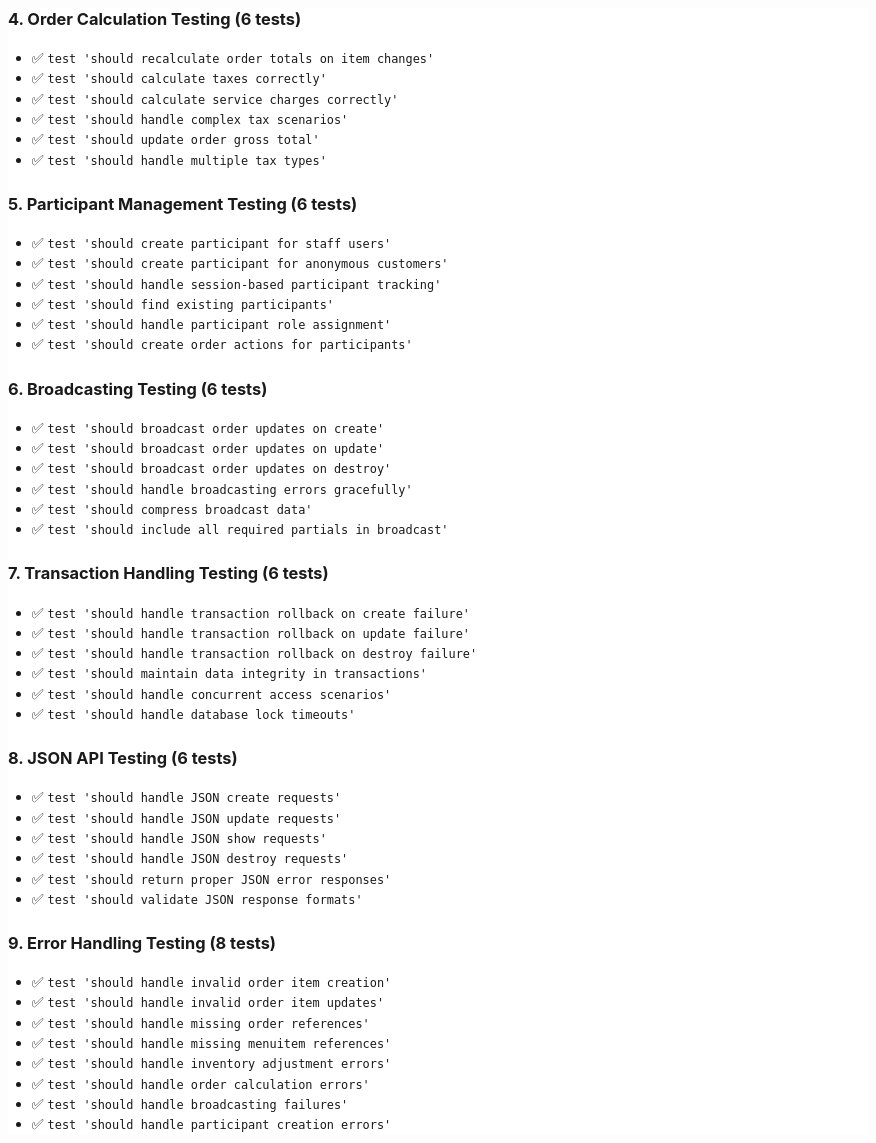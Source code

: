### **4. Order Calculation Testing (6 tests)**
- ✅ `test 'should recalculate order totals on item changes'`
- ✅ `test 'should calculate taxes correctly'`
- ✅ `test 'should calculate service charges correctly'`
- ✅ `test 'should handle complex tax scenarios'`
- ✅ `test 'should update order gross total'`
- ✅ `test 'should handle multiple tax types'`

### **5. Participant Management Testing (6 tests)**
- ✅ `test 'should create participant for staff users'`
- ✅ `test 'should create participant for anonymous customers'`
- ✅ `test 'should handle session-based participant tracking'`
- ✅ `test 'should find existing participants'`
- ✅ `test 'should handle participant role assignment'`
- ✅ `test 'should create order actions for participants'`

### **6. Broadcasting Testing (6 tests)**
- ✅ `test 'should broadcast order updates on create'`
- ✅ `test 'should broadcast order updates on update'`
- ✅ `test 'should broadcast order updates on destroy'`
- ✅ `test 'should handle broadcasting errors gracefully'`
- ✅ `test 'should compress broadcast data'`
- ✅ `test 'should include all required partials in broadcast'`

### **7. Transaction Handling Testing (6 tests)**
- ✅ `test 'should handle transaction rollback on create failure'`
- ✅ `test 'should handle transaction rollback on update failure'`
- ✅ `test 'should handle transaction rollback on destroy failure'`
- ✅ `test 'should maintain data integrity in transactions'`
- ✅ `test 'should handle concurrent access scenarios'`
- ✅ `test 'should handle database lock timeouts'`

### **8. JSON API Testing (6 tests)**
- ✅ `test 'should handle JSON create requests'`
- ✅ `test 'should handle JSON update requests'`
- ✅ `test 'should handle JSON show requests'`
- ✅ `test 'should handle JSON destroy requests'`
- ✅ `test 'should return proper JSON error responses'`
- ✅ `test 'should validate JSON response formats'`

### **9. Error Handling Testing (8 tests)**
- ✅ `test 'should handle invalid order item creation'`
- ✅ `test 'should handle invalid order item updates'`
- ✅ `test 'should handle missing order references'`
- ✅ `test 'should handle missing menuitem references'`
- ✅ `test 'should handle inventory adjustment errors'`
- ✅ `test 'should handle order calculation errors'`
- ✅ `test 'should handle broadcasting failures'`
- ✅ `test 'should handle participant creation errors'`
